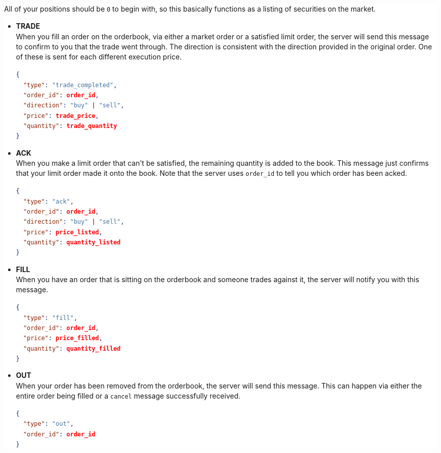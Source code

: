   All of your positions should be `0` to begin with, so this basically functions as a listing of
securities on the market. 
  
* **TRADE**  
  When you fill an order on the orderbook, via either a market order or a satisfied limit order, the
server will send this message to confirm to you that the trade went through. The direction is
consistent with the direction provided in the original order. One of these is sent for each different
execution price.

  ```JSON
  {
    "type": "trade_completed",
    "order_id": order_id,
    "direction": "buy" | "sell",
    "price": trade_price,
    "quantity": trade_quantity
  }
  ```

* **ACK**  
  When you make a limit order that can't be satisfied, the remaining quantity is added to the book.
This message just confirms that your limit order made it onto the book. Note that the server uses
`order_id` to tell you which order has been acked.

  ```JSON
  {
    "type": "ack",
    "order_id": order_id,
    "direction": "buy" | "sell",
    "price": price_listed,
    "quantity": quantity_listed
  }
  ```

* **FILL**  
  When you have an order that is sitting on the orderbook and someone trades against it, the server
will notify you with this message.

  ```JSON
  {
    "type": "fill",
    "order_id": order_id,
    "price": price_filled,
    "quantity": quantity_filled
  }
  ```

* **OUT**  
  When your order has been removed from the orderbook, the server will send this message. This
can happen via either the entire order being filled or a `cancel` message successfully received. 

  ```JSON
  {
    "type": "out",
    "order_id": order_id
  }
  ```
